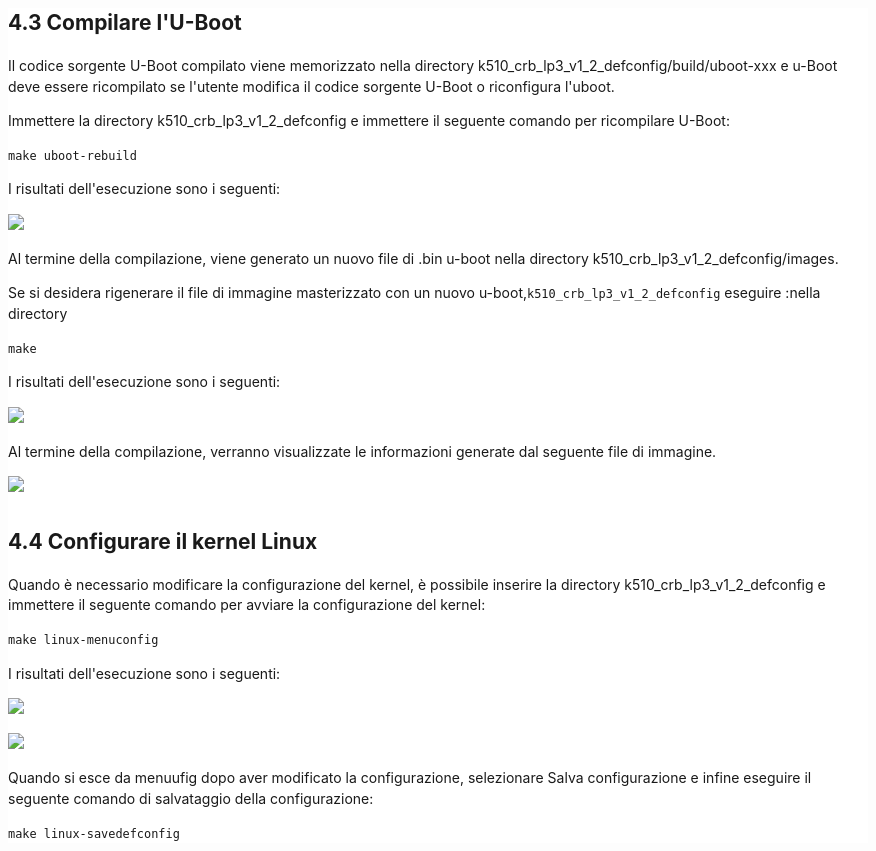 ## 4.3 Compilare l'U-Boot

Il codice sorgente U-Boot compilato viene memorizzato nella directory k510_crb_lp3_v1_2_defconfig/build/uboot-xxx e u-Boot deve essere ricompilato se l'utente modifica il codice sorgente U-Boot o riconfigura l'uboot.

Immettere la directory k510_crb_lp3_v1_2_defconfig e immettere il seguente comando per ricompilare U-Boot:

```shell
make uboot-rebuild
```

I risultati dell'esecuzione sono i seguenti:

![](../zh/images/sdk_build/image-uboot-rebuild.png)

Al termine della compilazione, viene generato un nuovo file di .bin u-boot nella directory k510_crb_lp3_v1_2_defconfig/images.

Se si desidera rigenerare il file di immagine masterizzato con un nuovo u-boot,`k510_crb_lp3_v1_2_defconfig` eseguire :nella directory

```shell
make
```

I risultati dell'esecuzione sono i seguenti:

![](../zh/images/sdk_build/image-make_u.png)

Al termine della compilazione, verranno visualizzate le informazioni generate dal seguente file di immagine.

![](../zh/images/sdk_build/image-uboot_r.png)

## 4.4 Configurare il kernel Linux

Quando è necessario modificare la configurazione del kernel, è possibile inserire la directory k510_crb_lp3_v1_2_defconfig e immettere il seguente comando per avviare la configurazione del kernel:

```shell
make linux-menuconfig
```

I risultati dell'esecuzione sono i seguenti:

![](../zh/images/sdk_build/image-linux_men.png)

![](../zh/images/sdk_build/image-linux_menu.png)

Quando si esce da menuufig dopo aver modificato la configurazione, selezionare Salva configurazione e infine eseguire il seguente comando di salvataggio della configurazione:

```shell
make linux-savedefconfig
```
